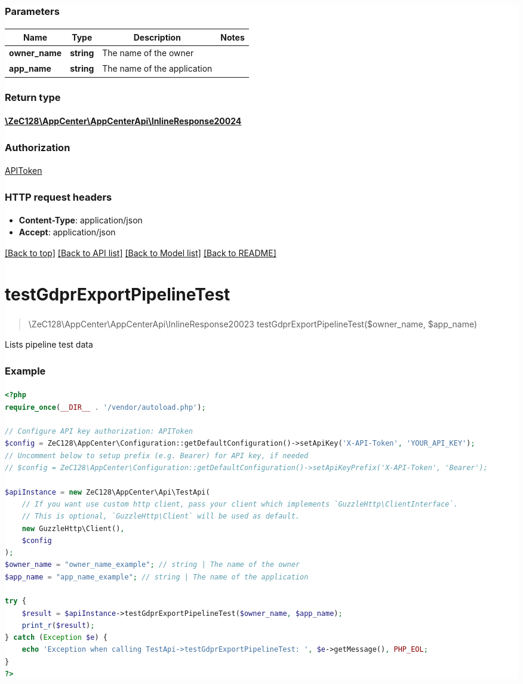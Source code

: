 ### Parameters

Name | Type | Description  | Notes
------------- | ------------- | ------------- | -------------
 **owner_name** | **string**| The name of the owner |
 **app_name** | **string**| The name of the application |

### Return type

[**\ZeC128\AppCenter\AppCenterApi\InlineResponse20024**](../Model/InlineResponse20024.md)

### Authorization

[APIToken](../../README.md#APIToken)

### HTTP request headers

 - **Content-Type**: application/json
 - **Accept**: application/json

[[Back to top]](#) [[Back to API list]](../../README.md#documentation-for-api-endpoints) [[Back to Model list]](../../README.md#documentation-for-models) [[Back to README]](../../README.md)

# **testGdprExportPipelineTest**
> \ZeC128\AppCenter\AppCenterApi\InlineResponse20023 testGdprExportPipelineTest($owner_name, $app_name)



Lists pipeline test data

### Example
```php
<?php
require_once(__DIR__ . '/vendor/autoload.php');

// Configure API key authorization: APIToken
$config = ZeC128\AppCenter\Configuration::getDefaultConfiguration()->setApiKey('X-API-Token', 'YOUR_API_KEY');
// Uncomment below to setup prefix (e.g. Bearer) for API key, if needed
// $config = ZeC128\AppCenter\Configuration::getDefaultConfiguration()->setApiKeyPrefix('X-API-Token', 'Bearer');

$apiInstance = new ZeC128\AppCenter\Api\TestApi(
    // If you want use custom http client, pass your client which implements `GuzzleHttp\ClientInterface`.
    // This is optional, `GuzzleHttp\Client` will be used as default.
    new GuzzleHttp\Client(),
    $config
);
$owner_name = "owner_name_example"; // string | The name of the owner
$app_name = "app_name_example"; // string | The name of the application

try {
    $result = $apiInstance->testGdprExportPipelineTest($owner_name, $app_name);
    print_r($result);
} catch (Exception $e) {
    echo 'Exception when calling TestApi->testGdprExportPipelineTest: ', $e->getMessage(), PHP_EOL;
}
?>
```
